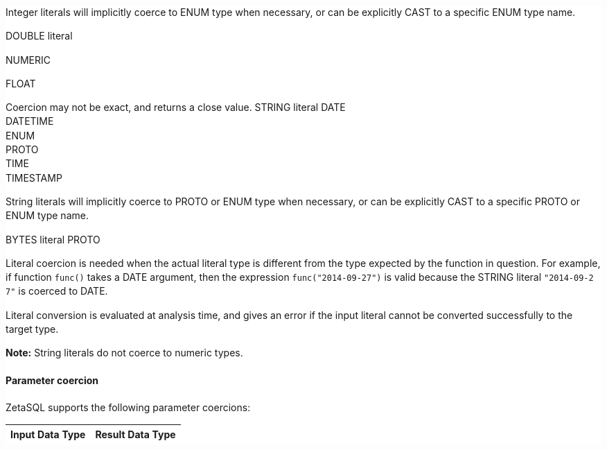 Integer literals will implicitly coerce to ENUM type when necessary, or can
be explicitly CAST to a specific ENUM type name.

</td>
</tr>

<tr>
<td>DOUBLE literal</td>
<td>

<span> NUMERIC</span><br />

<span> FLOAT</span><br />

</td>
<td>Coercion may not be exact, and returns a close value.</td>
</tr>

<tr>
<td>STRING literal</td>
<td><span> DATE</span><br /><span> DATETIME</span><br /><span> ENUM</span><br /><span> PROTO</span><br /><span> TIME</span><br /><span> TIMESTAMP</span><br /></td>
<td>

String literals will implicitly coerce to PROTO
or ENUM type when necessary, or can
be explicitly CAST to a specific PROTO or
ENUM type name.

</td>
</tr>

<tr>
<td>BYTES literal</td>
<td>PROTO</td>
<td>&nbsp;</td>
</tr>

</tbody>
</table>

Literal coercion is needed when the actual literal type is different from the
type expected by the function in question. For
example, if function `func()` takes a DATE argument, then the expression
`func("2014-09-27")` is valid because the STRING literal `"2014-09-27"`
is coerced to DATE.

Literal conversion is evaluated at analysis time, and gives an error if the
input literal cannot be converted successfully to the target type.

**Note:** String literals do not coerce to numeric types.

#### Parameter coercion

ZetaSQL supports the following parameter coercions:

<table>
<thead>
<tr>
<th>Input Data Type</th>
<th>Result Data Type</th>
</tr>
</thead>
<tbody>
